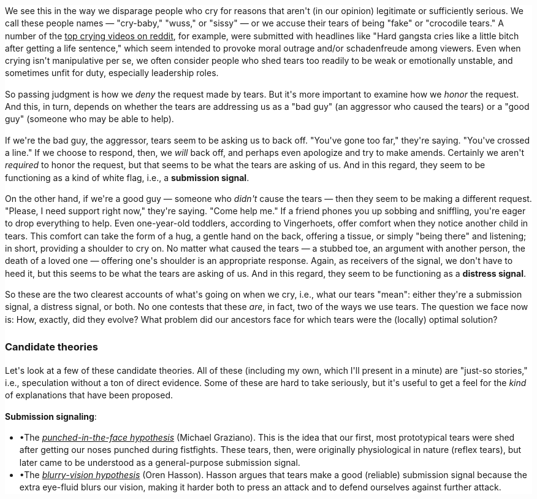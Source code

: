 We see this in the way we disparage people who cry for reasons that aren't (in our opinion) legitimate or sufficiently serious. We call these people names — "cry-baby," "wuss," or "sissy" — or we accuse their tears of being "fake" or "crocodile tears." A number of the [top crying videos on reddit](http://www.reddit.com/r/videos/search?q=cry&restrict_sr=on), for example, were submitted with headlines like "Hard gangsta cries like a little bitch after getting a life sentence," which seem intended to provoke moral outrage and/or schadenfreude among viewers. Even when crying isn't manipulative per se, we often consider people who shed tears too readily to be weak or emotionally unstable, and sometimes unfit for duty, especially leadership roles.

So passing judgment is how we *deny* the request made by tears. But it's more important to examine how we *honor* the request. And this, in turn, depends on whether the tears are addressing us as a "bad guy" (an aggressor who caused the tears) or a "good guy" (someone who may be able to help).

If we're the bad guy, the aggressor, tears seem to be asking us to back off. "You've gone too far," they're saying. "You've crossed a line." If we choose to respond, then, we *will* back off, and perhaps even apologize and try to make amends. Certainly we aren't *required* to honor the request, but that seems to be what the tears are asking of us. And in this regard, they seem to be functioning as a kind of white flag, i.e., a **submission signal**.

On the other hand, if we're a good guy — someone who *didn't* cause the tears — then they seem to be making a different request. "Please, I need support right now," they're saying. "Come help me." If a friend phones you up sobbing and sniffling, you're eager to drop everything to help. Even one-year-old toddlers, according to Vingerhoets, offer comfort when they notice another child in tears. This comfort can take the form of a hug, a gentle hand on the back, offering a tissue, or simply "being there" and listening; in short, providing a shoulder to cry on. No matter what caused the tears — a stubbed toe, an argument with another person, the death of a loved one — offering one's shoulder is an appropriate response. Again, as receivers of the signal, we don't have to heed it, but this seems to be what the tears are asking of us. And in this regard, they seem to be functioning as a **distress signal**.

So these are the two clearest accounts of what's going on when we cry, i.e., what our tears "mean": either they're a submission signal, a distress signal, or both. No one contests that these *are*, in fact, two of the ways we use tears. The question we face now is: How, exactly, did they evolve? What problem did our ancestors face for which tears were the (locally) optimal solution?

### Candidate theories

Let's look at a few of these candidate theories. All of these (including my own, which I'll present in a minute) are "just-so stories," i.e., speculation without a ton of direct evidence. Some of these are hard to take seriously, but it's useful to get a feel for the *kind* of explanations that have been proposed.

**Submission signaling**:

- •The *[punched-in-the-face hypothesis](http://aeon.co/magazine/science/should-we-ever-take-a-smile-at-face-value/)* (Michael Graziano). This is the idea that our first, most prototypical tears were shed after getting our noses punched during fistfights. These tears, then, were originally physiological in nature (reflex tears), but later came to be understood as a general-purpose submission signal.
- •The *[blurry-vision hypothesis](http://www.epjournal.net/wp-content/uploads/ep07363370.pdf)* (Oren Hasson). Hasson argues that tears make a good (reliable) submission signal because the extra eye-fluid blurs our vision, making it harder both to press an attack and to defend ourselves against further attack.
